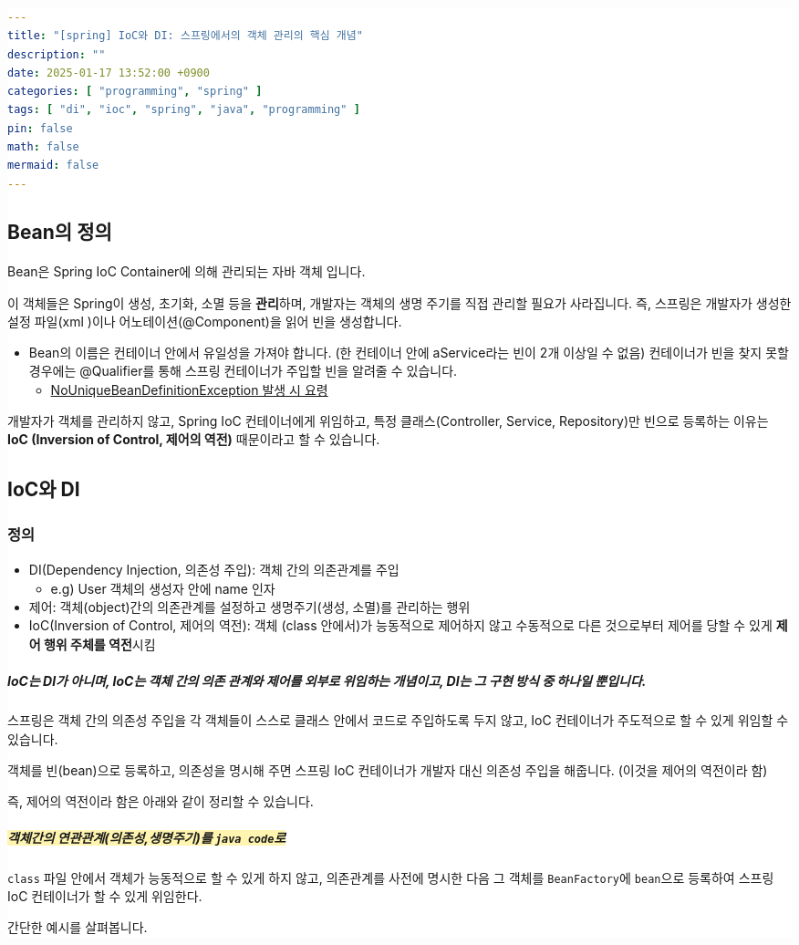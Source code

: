 ```yaml
---
title: "[spring] IoC와 DI: 스프링에서의 객체 관리의 핵심 개념"
description: ""
date: 2025-01-17 13:52:00 +0900
categories: [ "programming", "spring" ]
tags: [ "di", "ioc", "spring", "java", "programming" ]
pin: false
math: false
mermaid: false
---
```


## Bean의 정의

Bean은 Spring IoC Container에 의해 관리되는 자바 객체 입니다.

이 객체들은 Spring이 생성, 초기화, 소멸 등을 **관리**하며, 개발자는 객체의 생명 주기를 직접 관리할 필요가 사라집니다.
즉, 스프링은 개발자가 생성한 설정 파일(xml <bean/>)이나 어노테이션(@Component)을 읽어 빈을 생성합니다.

* Bean의 이름은 컨테이너 안에서 유일성을 가져야 합니다. (한 컨테이너 안에 aService라는 빈이 2개 이상일 수 없음) 컨테이너가 빈을 찾지 못할 경우에는
  @Qualifier를 통해 스프링 컨테이너가 주입할 빈을 알려줄 수 있습니다.
  * [NoUniqueBeanDefinitionException 발생 시 요령](https://www.baeldung.com/spring-qualifier-annotation)

개발자가 객체를 관리하지 않고, Spring IoC 컨테이너에게 위임하고,
특정 클래스(Controller, Service, Repository)만 빈으로 등록하는 이유는 **IoC (Inversion of Control, 제어의 역전)** 때문이라고 할
수 있습니다.

## IoC와 DI

### 정의

* DI(Dependency Injection, 의존성 주입): 객체 간의 의존관계를 주입
  * e.g) User 객체의 생성자 안에 name 인자
* 제어: 객체(object)간의 의존관계를 설정하고 생명주기(생성, 소멸)를 관리하는 행위
* IoC(Inversion of Control, 제어의 역전): 객체 (class 안에서)가 능동적으로 제어하지 않고 수동적으로 다른 것으로부터 제어를 당할 수 있게 **제어
  행위 주체를 역전**시킴

##### IoC는 DI가 아니며, IoC는 객체 간의 의존 관계와 제어를 외부로 위임하는 개념이고, DI는 그 구현 방식 중 하나일 뿐입니다.

스프링은 객체 간의 의존성 주입을 각 객체들이 스스로 클래스 안에서 코드로 주입하도록 두지 않고, IoC 컨테이너가 주도적으로 할 수 있게 위임할 수 있습니다.

객체를 빈(bean)으로 등록하고, 의존성을 명시해 주면 스프링 IoC 컨테이너가 개발자 대신 의존성 주입을 해줍니다. (이것을 제어의 역전이라 함)

즉, 제어의 역전이라 함은 아래와 같이 정리할 수 있습니다.

##### <span style="background-color:#fff5b1">객체간의 연관관계(의존성,생명주기)를 `java code`로
`class` 파일 안에서 객체가 능동적으로 할 수 있게 하지 않고, 의존관계를 사전에 명시한 다음 그 객체를 `BeanFactory`에
`bean`으로 등록하여 스프링 IoC 컨테이너가 할 수 있게 위임한다. </span>

간단한 예시를 살펴봅니다.
